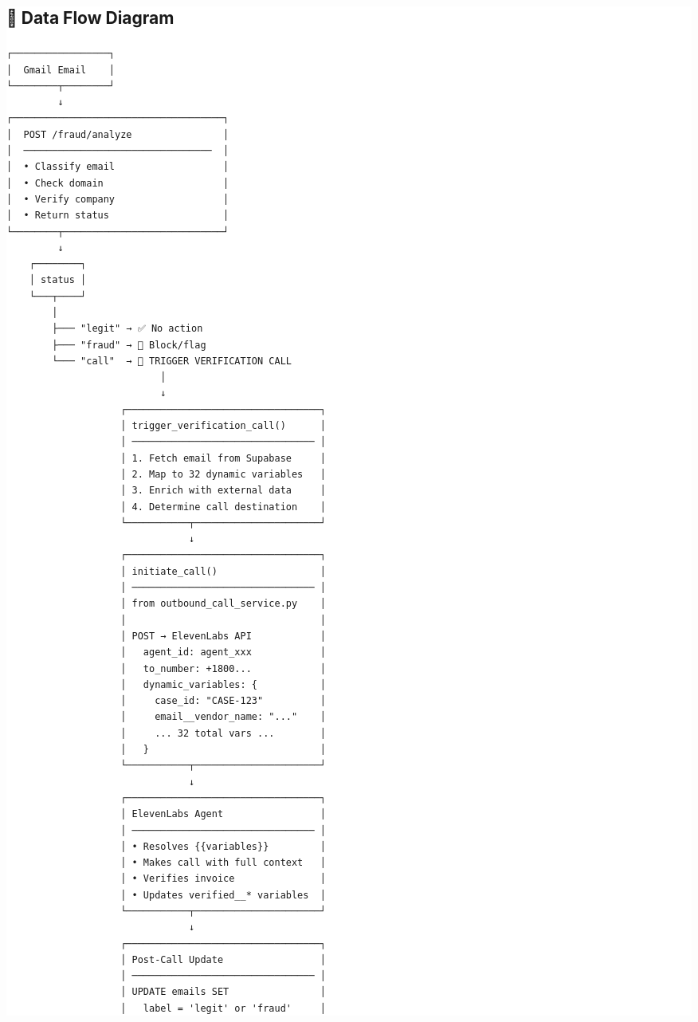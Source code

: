 
## 🔄 Data Flow Diagram

```
┌─────────────────┐
│  Gmail Email    │
└────────┬────────┘
         ↓
┌─────────────────────────────────────┐
│  POST /fraud/analyze                │
│  ─────────────────────────────────  │
│  • Classify email                   │
│  • Check domain                     │
│  • Verify company                   │
│  • Return status                    │
└────────┬────────────────────────────┘
         ↓
    ┌────────┐
    │ status │
    └───┬────┘
        │
        ├─── "legit" → ✅ No action
        ├─── "fraud" → 🚫 Block/flag
        └─── "call"  → 🚀 TRIGGER VERIFICATION CALL
                           │
                           ↓
                    ┌──────────────────────────────────┐
                    │ trigger_verification_call()      │
                    │ ──────────────────────────────── │
                    │ 1. Fetch email from Supabase     │
                    │ 2. Map to 32 dynamic variables   │
                    │ 3. Enrich with external data     │
                    │ 4. Determine call destination    │
                    └───────────┬──────────────────────┘
                                ↓
                    ┌──────────────────────────────────┐
                    │ initiate_call()                  │
                    │ ──────────────────────────────── │
                    │ from outbound_call_service.py    │
                    │                                  │
                    │ POST → ElevenLabs API            │
                    │   agent_id: agent_xxx            │
                    │   to_number: +1800...            │
                    │   dynamic_variables: {           │
                    │     case_id: "CASE-123"          │
                    │     email__vendor_name: "..."    │
                    │     ... 32 total vars ...        │
                    │   }                              │
                    └───────────┬──────────────────────┘
                                ↓
                    ┌──────────────────────────────────┐
                    │ ElevenLabs Agent                 │
                    │ ──────────────────────────────── │
                    │ • Resolves {{variables}}         │
                    │ • Makes call with full context   │
                    │ • Verifies invoice               │
                    │ • Updates verified__* variables  │
                    └───────────┬──────────────────────┘
                                ↓
                    ┌──────────────────────────────────┐
                    │ Post-Call Update                 │
                    │ ──────────────────────────────── │
                    │ UPDATE emails SET                │
                    │   label = 'legit' or 'fraud'     │
```